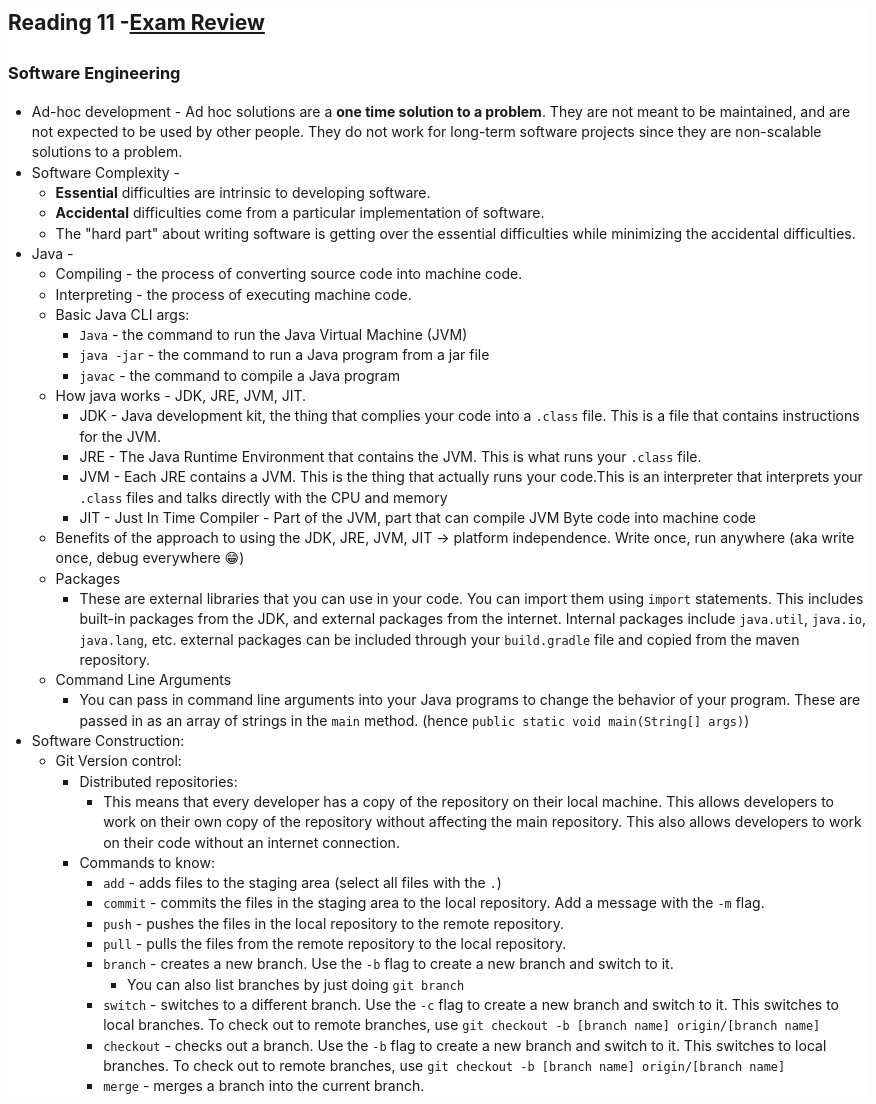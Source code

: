 

## Reading 11 -[Exam Review](https://docs.google.com/document/d/1oaJvF_s2TRh2MD-yfbJQRZSF6h2DoU5cTfNdb8pFdbQ/edit?usp=sharing)

### Software Engineering

* Ad-hoc development - Ad hoc solutions are a **one time solution to a problem**. They are not meant to be maintained, and are not expected to be used by other people. They do not work for long-term software projects since they are non-scalable solutions to a problem.
* Software Complexity -
    - **Essential** difficulties are intrinsic to developing software.
    - **Accidental** difficulties come from a particular implementation of software.
    - The "hard part" about writing software is getting over the essential difficulties while minimizing the accidental difficulties.
* Java - 
    * Compiling - the process of converting source code into machine code.
    * Interpreting - the process of executing machine code.
    * Basic Java CLI args:
        * `Java` - the command to run the Java Virtual Machine (JVM)
        * `java -jar` - the command to run a Java program from a jar file
        * `javac` - the command to compile a Java program
    * How java works - JDK, JRE, JVM, JIT. 
        * JDK - Java development kit, the thing that complies your code into a `.class` file. This is a file that contains instructions for the JVM.
        * JRE - The Java Runtime Environment that contains the JVM. This is what runs your `.class` file.
        * JVM - Each JRE contains a JVM. This is the thing that actually runs your code.This is an interpreter that interprets your `.class` files and talks directly with the CPU and memory
        * JIT - Just In Time Compiler - Part of the JVM, part that can compile JVM Byte code into machine code
    * Benefits of the approach to using the JDK, JRE, JVM, JIT -> platform independence. Write once, run anywhere (aka write once, debug everywhere :grin:)
    * Packages
        * These are external libraries that you can use in your code. You can import them using `import` statements. This includes built-in packages from the JDK, and external packages from the internet. Internal packages include `java.util`, `java.io`, `java.lang`, etc. external packages can be included through your `build.gradle` file and copied from the maven repository.
    * Command Line Arguments
        * You can pass in command line arguments into your Java programs to change the behavior of your program. These are passed in as an array of strings in the `main` method. (hence `public static void main(String[] args)`)
* Software Construction:
    * Git Version control:
        * Distributed repositories:
            * This means that every developer has a copy of the repository on their local machine. This allows developers to work on their own copy of the repository without affecting the main repository. This also allows developers to work on their code without an internet connection. 
        * Commands to know:
            * `add` - adds files to the staging area (select all files with the `.`)
            * `commit` - commits the files in the staging area to the local repository. Add a message with the `-m` flag.
            * `push` - pushes the files in the local repository to the remote repository.
            * `pull` - pulls the files from the remote repository to the local repository.
            * `branch` - creates a new branch. Use the `-b` flag to create a new branch and switch to it.
                * You can also list branches by just doing `git branch`
            * `switch` - switches to a different branch. Use the `-c` flag to create a new branch and switch to it. This switches to local branches. To check out to remote branches, use `git checkout -b [branch name] origin/[branch name]`
            * `checkout` - checks out a branch. Use the `-b` flag to create a new branch and switch to it. This switches to local branches. To check out to remote branches, use `git checkout -b [branch name] origin/[branch name]`
            * `merge` - merges a branch into the current branch.